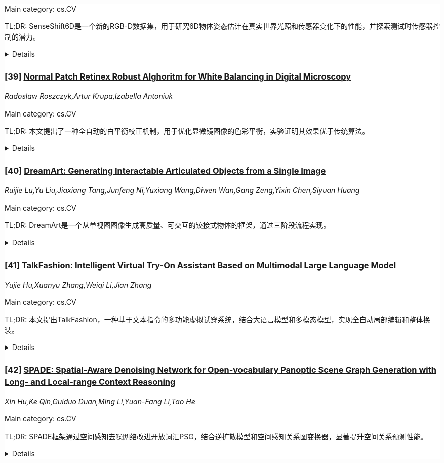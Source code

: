 Main category: cs.CV

TL;DR: SenseShift6D是一个新的RGB-D数据集，用于研究6D物体姿态估计在真实世界光照和传感器变化下的性能，并探索测试时传感器控制的潜力。


<details><summary>Details</summary></details>


### [39] [Normal Patch Retinex Robust Alghoritm for White Balancing in Digital Microscopy](https://arxiv.org/abs/2507.05757)
*Radoslaw Roszczyk,Artur Krupa,Izabella Antoniuk*

Main category: cs.CV

TL;DR: 本文提出了一种全自动的白平衡校正机制，用于优化显微镜图像的色彩平衡，实验证明其效果优于传统算法。


<details><summary>Details</summary></details>


### [40] [DreamArt: Generating Interactable Articulated Objects from a Single Image](https://arxiv.org/abs/2507.05763)
*Ruijie Lu,Yu Liu,Jiaxiang Tang,Junfeng Ni,Yuxiang Wang,Diwen Wan,Gang Zeng,Yixin Chen,Siyuan Huang*

Main category: cs.CV

TL;DR: DreamArt是一个从单视图图像生成高质量、可交互的铰接式物体的框架，通过三阶段流程实现。


<details><summary>Details</summary></details>


### [41] [TalkFashion: Intelligent Virtual Try-On Assistant Based on Multimodal Large Language Model](https://arxiv.org/abs/2507.05790)
*Yujie Hu,Xuanyu Zhang,Weiqi Li,Jian Zhang*

Main category: cs.CV

TL;DR: 本文提出TalkFashion，一种基于文本指令的多功能虚拟试穿系统，结合大语言模型和多模态模型，实现全自动局部编辑和整体换装。


<details><summary>Details</summary></details>


### [42] [SPADE: Spatial-Aware Denoising Network for Open-vocabulary Panoptic Scene Graph Generation with Long- and Local-range Context Reasoning](https://arxiv.org/abs/2507.05798)
*Xin Hu,Ke Qin,Guiduo Duan,Ming Li,Yuan-Fang Li,Tao He*

Main category: cs.CV

TL;DR: SPADE框架通过空间感知去噪网络改进开放词汇PSG，结合逆扩散模型和空间感知关系图变换器，显著提升空间关系预测性能。


<details><summary>Details</summary></details>

